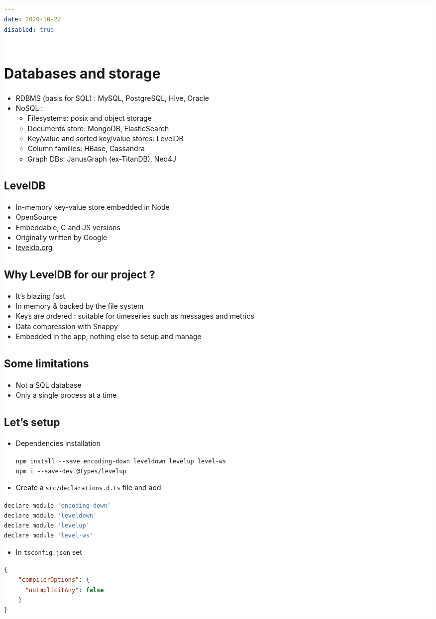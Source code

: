 ```yaml
---
date: 2020-10-22
disabled: true
---
```


# Databases and storage

* RDBMS (basis for SQL) : MySQL, PostgreSQL, Hive, Oracle
* NoSQL :
  * Filesystems: posix and object storage
  * Documents store: MongoDB, ElasticSearch
  * Key/value and sorted key/value stores: LevelDB
  * Column families: HBase, Cassandra
  * Graph DBs: JanusGraph (ex-TitanDB), Neo4J

## LevelDB

* In-memory key-value store embedded in Node
* OpenSource
* Embeddable, C and JS versions
* Originally written by Google
* [leveldb.org](http://leveldb.org)

## Why LevelDB for our project ?

* It’s blazing fast
* In memory & backed by the file system
* Keys are ordered : suitable for timeseries such as messages and metrics
* Data compression with Snappy
* Embedded in the app, nothing else to setup and manage

## Some limitations

* Not a SQL database
* Only a single process at a time

## Let’s setup

* Dependencies installation
  ```shell
  npm install --save encoding-down leveldown levelup level-ws 
  npm i --save-dev @types/levelup
  ```
* Create a `src/declarations.d.ts` file and add 
```javascript
declare module 'encoding-down'
declare module 'leveldown'
declare module 'levelup'
declare module 'level-ws'
```
* In `tsconfig.json` set 
```json
{
    "compilerOptions": {
      "noImplicitAny": false
    }
}
```

